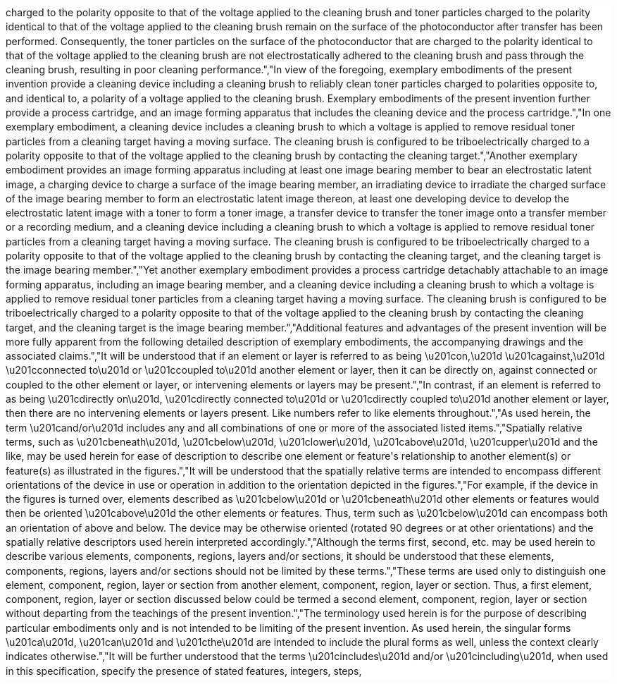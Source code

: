 charged to the polarity opposite to that of the voltage applied to the cleaning brush and toner particles charged to the polarity identical to that of the voltage applied to the cleaning brush remain on the surface of the photoconductor after transfer has been performed. Consequently, the toner particles on the surface of the photoconductor that are charged to the polarity identical to that of the voltage applied to the cleaning brush are not electrostatically adhered to the cleaning brush and pass through the cleaning brush, resulting in poor cleaning performance.","In view of the foregoing, exemplary embodiments of the present invention provide a cleaning device including a cleaning brush to reliably clean toner particles charged to polarities opposite to, and identical to, a polarity of a voltage applied to the cleaning brush. Exemplary embodiments of the present invention further provide a process cartridge, and an image forming apparatus that includes the cleaning device and the process cartridge.","In one exemplary embodiment, a cleaning device includes a cleaning brush to which a voltage is applied to remove residual toner particles from a cleaning target having a moving surface. The cleaning brush is configured to be triboelectrically charged to a polarity opposite to that of the voltage applied to the cleaning brush by contacting the cleaning target.","Another exemplary embodiment provides an image forming apparatus including at least one image bearing member to bear an electrostatic latent image, a charging device to charge a surface of the image bearing member, an irradiating device to irradiate the charged surface of the image bearing member to form an electrostatic latent image thereon, at least one developing device to develop the electrostatic latent image with a toner to form a toner image, a transfer device to transfer the toner image onto a transfer member or a recording medium, and a cleaning device including a cleaning brush to which a voltage is applied to remove residual toner particles from a cleaning target having a moving surface. The cleaning brush is configured to be triboelectrically charged to a polarity opposite to that of the voltage applied to the cleaning brush by contacting the cleaning target, and the cleaning target is the image bearing member.","Yet another exemplary embodiment provides a process cartridge detachably attachable to an image forming apparatus, including an image bearing member, and a cleaning device including a cleaning brush to which a voltage is applied to remove residual toner particles from a cleaning target having a moving surface. The cleaning brush is configured to be triboelectrically charged to a polarity opposite to that of the voltage applied to the cleaning brush by contacting the cleaning target, and the cleaning target is the image bearing member.","Additional features and advantages of the present invention will be more fully apparent from the following detailed description of exemplary embodiments, the accompanying drawings and the associated claims.","It will be understood that if an element or layer is referred to as being \u201con,\u201d \u201cagainst,\u201d \u201cconnected to\u201d or \u201ccoupled to\u201d another element or layer, then it can be directly on, against connected or coupled to the other element or layer, or intervening elements or layers may be present.","In contrast, if an element is referred to as being \u201cdirectly on\u201d, \u201cdirectly connected to\u201d or \u201cdirectly coupled to\u201d another element or layer, then there are no intervening elements or layers present. Like numbers refer to like elements throughout.","As used herein, the term \u201cand\/or\u201d includes any and all combinations of one or more of the associated listed items.","Spatially relative terms, such as \u201cbeneath\u201d, \u201cbelow\u201d, \u201clower\u201d, \u201cabove\u201d, \u201cupper\u201d and the like, may be used herein for ease of description to describe one element or feature's relationship to another element(s) or feature(s) as illustrated in the figures.","It will be understood that the spatially relative terms are intended to encompass different orientations of the device in use or operation in addition to the orientation depicted in the figures.","For example, if the device in the figures is turned over, elements described as \u201cbelow\u201d or \u201cbeneath\u201d other elements or features would then be oriented \u201cabove\u201d the other elements or features. Thus, term such as \u201cbelow\u201d can encompass both an orientation of above and below. The device may be otherwise oriented (rotated 90 degrees or at other orientations) and the spatially relative descriptors used herein interpreted accordingly.","Although the terms first, second, etc. may be used herein to describe various elements, components, regions, layers and\/or sections, it should be understood that these elements, components, regions, layers and\/or sections should not be limited by these terms.","These terms are used only to distinguish one element, component, region, layer or section from another element, component, region, layer or section. Thus, a first element, component, region, layer or section discussed below could be termed a second element, component, region, layer or section without departing from the teachings of the present invention.","The terminology used herein is for the purpose of describing particular embodiments only and is not intended to be limiting of the present invention. As used herein, the singular forms \u201ca\u201d, \u201can\u201d and \u201cthe\u201d are intended to include the plural forms as well, unless the context clearly indicates otherwise.","It will be further understood that the terms \u201cincludes\u201d and\/or \u201cincluding\u201d, when used in this specification, specify the presence of stated features, integers, steps,